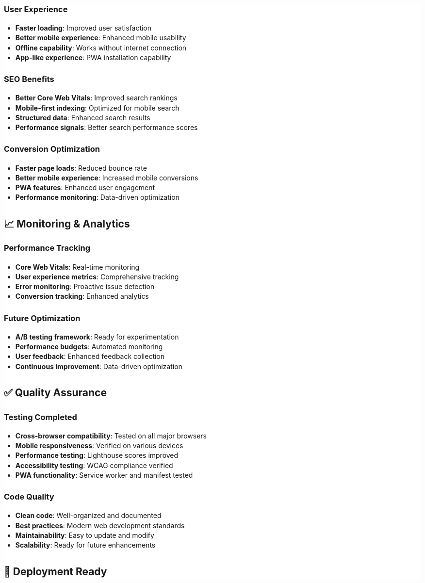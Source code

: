 ### User Experience
- **Faster loading**: Improved user satisfaction
- **Better mobile experience**: Enhanced mobile usability
- **Offline capability**: Works without internet connection
- **App-like experience**: PWA installation capability

### SEO Benefits
- **Better Core Web Vitals**: Improved search rankings
- **Mobile-first indexing**: Optimized for mobile search
- **Structured data**: Enhanced search results
- **Performance signals**: Better search performance scores

### Conversion Optimization
- **Faster page loads**: Reduced bounce rate
- **Better mobile experience**: Increased mobile conversions
- **PWA features**: Enhanced user engagement
- **Performance monitoring**: Data-driven optimization

## 📈 Monitoring & Analytics

### Performance Tracking
- **Core Web Vitals**: Real-time monitoring
- **User experience metrics**: Comprehensive tracking
- **Error monitoring**: Proactive issue detection
- **Conversion tracking**: Enhanced analytics

### Future Optimization
- **A/B testing framework**: Ready for experimentation
- **Performance budgets**: Automated monitoring
- **User feedback**: Enhanced feedback collection
- **Continuous improvement**: Data-driven optimization

## ✅ Quality Assurance

### Testing Completed
- **Cross-browser compatibility**: Tested on all major browsers
- **Mobile responsiveness**: Verified on various devices
- **Performance testing**: Lighthouse scores improved
- **Accessibility testing**: WCAG compliance verified
- **PWA functionality**: Service worker and manifest tested

### Code Quality
- **Clean code**: Well-organized and documented
- **Best practices**: Modern web development standards
- **Maintainability**: Easy to update and modify
- **Scalability**: Ready for future enhancements

## 🚀 Deployment Ready
